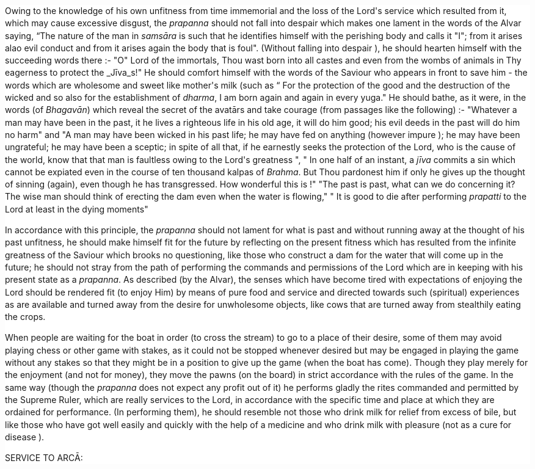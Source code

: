 Owing to the knowledge of his own unfitness from time immemorial and the loss of the Lord's service which resulted from it, which may cause excessive disgust, the _prapanna_ should not fall into despair which makes one lament in the words of the Alvar saying, “The nature of the man in _samsāra_ is such that he identifies himself with the perishing body and calls it "I"; from it arises alao evil conduct and from it arises again the body that is foul". (Without falling into despair ), he should hearten himself with the succeeding words there :- "O" Lord of the immortals, Thou wast born into all castes and even from the wombs of animals in Thy eagerness to protect the _Jīva_s!" He should comfort himself with the words of the Saviour who appears in front to save him - the words which are wholesome and sweet like mother's milk (such as “ For the protection of the good and the destruction of the wicked and so also for the establishment of _dharma_, I am born again and again in every yuga." He should bathe, as it were, in the words (of _Bhagavān_) which reveal the secret of the avatārs and take courage (from passages like the following) :- "Whatever a man may have been in the past, it he lives a righteous life in his old age, it will do him good; his evil deeds in the past will do him no harm" and "A man may have been wicked in his past life; he may have fed on anything (however impure ); he may have been ungrateful; he may have been a sceptic; in spite of all that, if he earnestly seeks the protection of the Lord, who is the cause of the world, know that that man is faultless owing to the Lord's greatness ", " In one half of an instant, a _jīva_ commits a sin which cannot be expiated even in the course of ten thousand kalpas of _Brahma_. But Thou pardonest him if only he gives up the thought of sinning (again), even though he has transgressed. How wonderful this is !" "The past is past, what can we do concerning it? The wise man should think of erecting the dam even when the water is flowing," " It is good to die after performing _prapatti_ to the Lord at least in the dying moments"

In accordance with this principle, the _prapanna_ should not lament for what is past and without running away at the thought of his past unfitness, he should make himself fit for the future by reflecting on the present fitness which has resulted from the infinite greatness of the Saviour which brooks no questioning, like those who construct a dam for the water that will come up in the future; he should not stray from the path of performing the commands and permissions of the Lord which are in keeping with his present state as a _prapanna_. As described (by the Alvar), the senses which have become tired with expectations of enjoying the Lord should be rendered fit (to enjoy Him) by means of pure food and service and directed towards such (spiritual) experiences as are available and turned away from the desire for unwholesome objects, like cows that are turned away from stealthily eating the crops.

When people are waiting for the boat in order (to cross the stream) to go to a place of their desire, some of them may avoid playing chess or other game with stakes, as it could not be stopped whenever desired but may be engaged in playing the game without any stakes so that they might be in a position to give up the game (when the boat has come). Though they play merely for the enjoyment (and not for money), they move the pawns (on the board) in strict accordance with the rules of the game. In the same way (though the _prapanna_ does not expect any profit out of it) he performs gladly the rites commanded and permitted by the Supreme Ruler, which are really services to the Lord, in accordance with the specific time and place at which they are ordained for performance. (In performing them), he should resemble not those who drink milk for relief from excess of bile, but like those who have got well easily and quickly with the help of a medicine and who drink milk with pleasure (not as a cure for disease ).

SERVICE TO ARCĀ:
